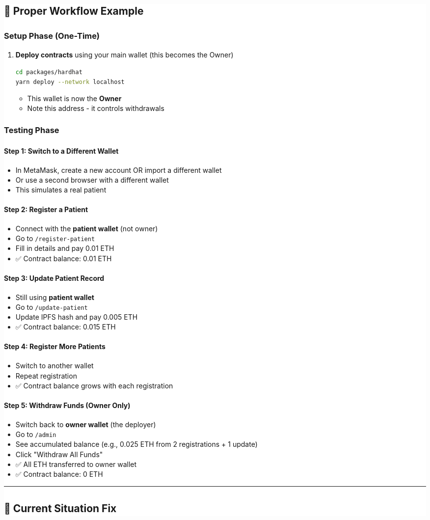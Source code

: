 
## 🔄 Proper Workflow Example

### Setup Phase (One-Time)

1. **Deploy contracts** using your main wallet (this becomes the Owner)
   ```bash
   cd packages/hardhat
   yarn deploy --network localhost
   ```
   - This wallet is now the **Owner**
   - Note this address - it controls withdrawals

### Testing Phase

#### Step 1: Switch to a Different Wallet

- In MetaMask, create a new account OR import a different wallet
- Or use a second browser with a different wallet
- This simulates a real patient

#### Step 2: Register a Patient

- Connect with the **patient wallet** (not owner)
- Go to `/register-patient`
- Fill in details and pay 0.01 ETH
- ✅ Contract balance: 0.01 ETH

#### Step 3: Update Patient Record

- Still using **patient wallet**
- Go to `/update-patient`
- Update IPFS hash and pay 0.005 ETH
- ✅ Contract balance: 0.015 ETH

#### Step 4: Register More Patients

- Switch to another wallet
- Repeat registration
- ✅ Contract balance grows with each registration

#### Step 5: Withdraw Funds (Owner Only)

- Switch back to **owner wallet** (the deployer)
- Go to `/admin`
- See accumulated balance (e.g., 0.025 ETH from 2 registrations + 1 update)
- Click "Withdraw All Funds"
- ✅ All ETH transferred to owner wallet
- ✅ Contract balance: 0 ETH

---

## 🎯 Current Situation Fix
